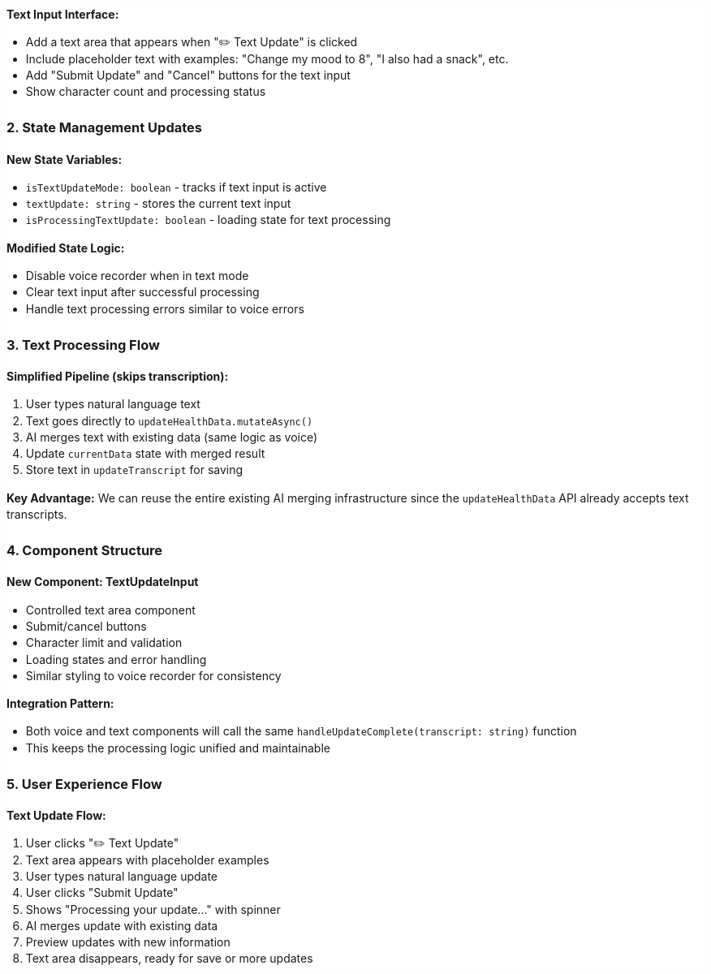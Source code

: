 __Text Input Interface:__

- Add a text area that appears when "✏️ Text Update" is clicked
- Include placeholder text with examples: "Change my mood to 8", "I also had a snack", etc.
- Add "Submit Update" and "Cancel" buttons for the text input
- Show character count and processing status

### 2. State Management Updates

__New State Variables:__

- `isTextUpdateMode: boolean` - tracks if text input is active
- `textUpdate: string` - stores the current text input
- `isProcessingTextUpdate: boolean` - loading state for text processing

__Modified State Logic:__

- Disable voice recorder when in text mode
- Clear text input after successful processing
- Handle text processing errors similar to voice errors

### 3. Text Processing Flow

__Simplified Pipeline (skips transcription):__

1. User types natural language text
2. Text goes directly to `updateHealthData.mutateAsync()`
3. AI merges text with existing data (same logic as voice)
4. Update `currentData` state with merged result
5. Store text in `updateTranscript` for saving

__Key Advantage:__ We can reuse the entire existing AI merging infrastructure since the `updateHealthData` API already accepts text transcripts.

### 4. Component Structure

__New Component: TextUpdateInput__

- Controlled text area component
- Submit/cancel buttons
- Character limit and validation
- Loading states and error handling
- Similar styling to voice recorder for consistency

__Integration Pattern:__

- Both voice and text components will call the same `handleUpdateComplete(transcript: string)` function
- This keeps the processing logic unified and maintainable

### 5. User Experience Flow

__Text Update Flow:__

1. User clicks "✏️ Text Update"
2. Text area appears with placeholder examples
3. User types natural language update
4. User clicks "Submit Update"
5. Shows "Processing your update..." with spinner
6. AI merges update with existing data
7. Preview updates with new information
8. Text area disappears, ready for save or more updates
